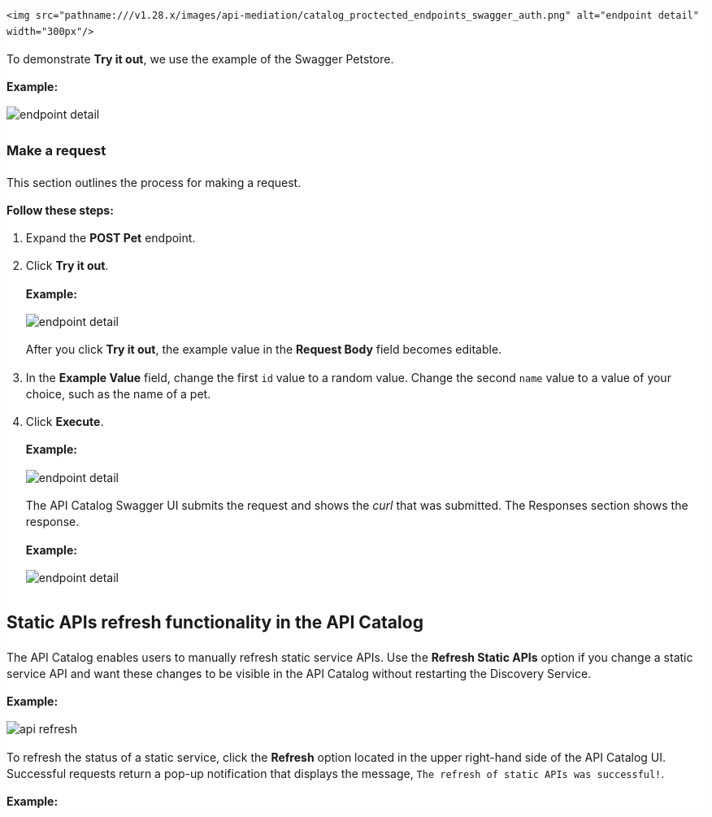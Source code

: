     <img src="pathname:///v1.28.x/images/api-mediation/catalog_proctected_endpoints_swagger_auth.png" alt="endpoint detail" width="300px"/>

To demonstrate **Try it out**, we use the example of the Swagger Petstore.

**Example:**

<img src="pathname:///v1.28.x/images/api-mediation/discoverable_clien_pet_swagger.png" alt="endpoint detail" width="700px"/>

### Make a request

This section outlines the process for making a request.

**Follow these steps:**

1. Expand the **POST Pet** endpoint.

2. Click **Try it out**.

   **Example:**

    <img src="pathname:///v1.28.x/images/api-mediation/discoverable_clien_pet_swagger_expanded.png" alt="endpoint detail" width="700px"/>

    After you click **Try it out**, the example value in the **Request Body** field becomes editable.

3. In the **Example Value** field, change the first `id` value to a random value. Change the second `name` value to a value of your choice, such as the name of a pet.

4. Click **Execute**.

   **Example:**

    <img src="pathname:///v1.28.x/images/api-mediation/discoverable_clien_pet_swagger_execute.png" alt="endpoint detail" width="700px"/>

    The API Catalog Swagger UI submits the request and shows the _curl_ that was submitted. The Responses section shows the response. 

   **Example:**

    <img src="pathname:///v1.28.x/images/api-mediation/discoverable_clien_pet_swagger_response.png" alt="endpoint detail" width="700px"/>


## Static APIs refresh functionality in the API Catalog

The API Catalog enables users to manually refresh static service APIs. Use the **Refresh Static APIs** option if you change a static service API and want these changes to be visible in the API Catalog without restarting the Discovery Service.

**Example:**

<img src="pathname:///v1.28.x/images/api-mediation/api_refresh_button.png" alt="api refresh" width="700px"/>

To refresh the status of a static service, click the **Refresh** option located in the upper right-hand side of the API Catalog UI. 
Successful requests return a pop-up notification that displays the message, `The refresh of static APIs was successful!`.
 
**Example:**
